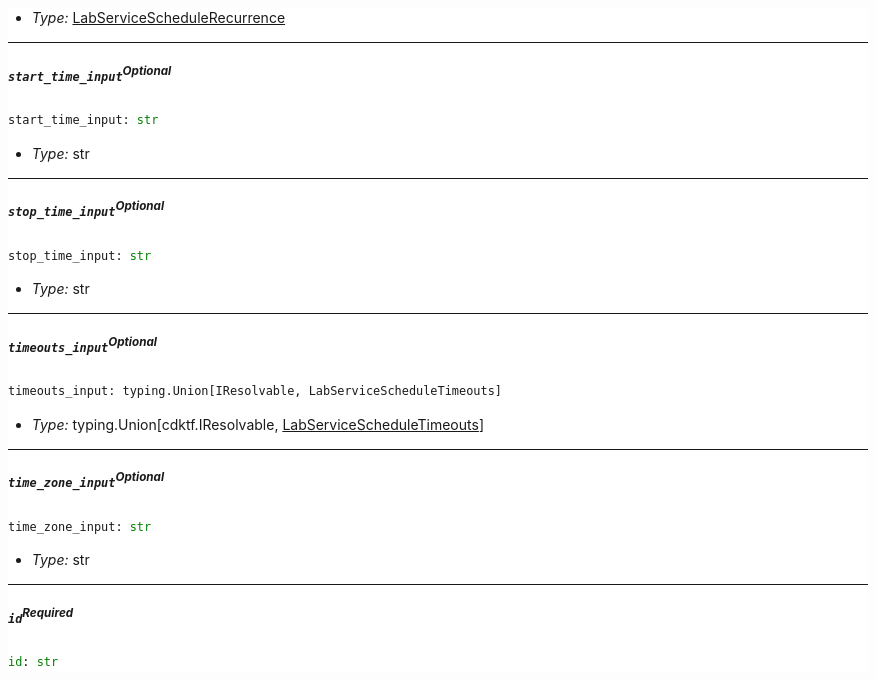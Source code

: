 - *Type:* <a href="#@cdktf/provider-azurerm.labServiceSchedule.LabServiceScheduleRecurrence">LabServiceScheduleRecurrence</a>

---

##### `start_time_input`<sup>Optional</sup> <a name="start_time_input" id="@cdktf/provider-azurerm.labServiceSchedule.LabServiceSchedule.property.startTimeInput"></a>

```python
start_time_input: str
```

- *Type:* str

---

##### `stop_time_input`<sup>Optional</sup> <a name="stop_time_input" id="@cdktf/provider-azurerm.labServiceSchedule.LabServiceSchedule.property.stopTimeInput"></a>

```python
stop_time_input: str
```

- *Type:* str

---

##### `timeouts_input`<sup>Optional</sup> <a name="timeouts_input" id="@cdktf/provider-azurerm.labServiceSchedule.LabServiceSchedule.property.timeoutsInput"></a>

```python
timeouts_input: typing.Union[IResolvable, LabServiceScheduleTimeouts]
```

- *Type:* typing.Union[cdktf.IResolvable, <a href="#@cdktf/provider-azurerm.labServiceSchedule.LabServiceScheduleTimeouts">LabServiceScheduleTimeouts</a>]

---

##### `time_zone_input`<sup>Optional</sup> <a name="time_zone_input" id="@cdktf/provider-azurerm.labServiceSchedule.LabServiceSchedule.property.timeZoneInput"></a>

```python
time_zone_input: str
```

- *Type:* str

---

##### `id`<sup>Required</sup> <a name="id" id="@cdktf/provider-azurerm.labServiceSchedule.LabServiceSchedule.property.id"></a>

```python
id: str
```

